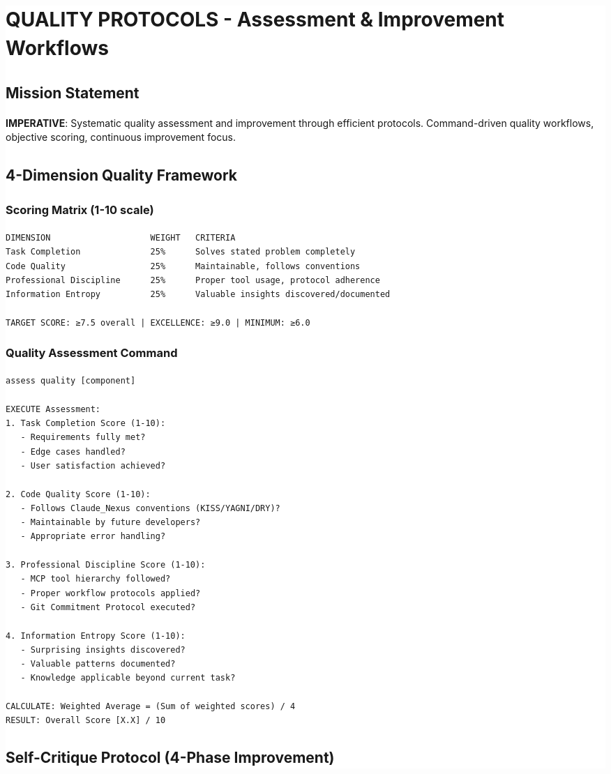 # QUALITY PROTOCOLS - Assessment & Improvement Workflows

## Mission Statement
**IMPERATIVE**: Systematic quality assessment and improvement through efficient protocols. Command-driven quality workflows, objective scoring, continuous improvement focus.

## 4-Dimension Quality Framework

### Scoring Matrix (1-10 scale)
```
DIMENSION                    WEIGHT   CRITERIA
Task Completion              25%      Solves stated problem completely
Code Quality                 25%      Maintainable, follows conventions  
Professional Discipline      25%      Proper tool usage, protocol adherence
Information Entropy          25%      Valuable insights discovered/documented

TARGET SCORE: ≥7.5 overall | EXCELLENCE: ≥9.0 | MINIMUM: ≥6.0
```

### Quality Assessment Command
```
assess quality [component]

EXECUTE Assessment:
1. Task Completion Score (1-10):
   - Requirements fully met?
   - Edge cases handled?
   - User satisfaction achieved?

2. Code Quality Score (1-10):
   - Follows Claude_Nexus conventions (KISS/YAGNI/DRY)?
   - Maintainable by future developers?
   - Appropriate error handling?

3. Professional Discipline Score (1-10):
   - MCP tool hierarchy followed?
   - Proper workflow protocols applied?
   - Git Commitment Protocol executed?

4. Information Entropy Score (1-10):
   - Surprising insights discovered?
   - Valuable patterns documented?
   - Knowledge applicable beyond current task?

CALCULATE: Weighted Average = (Sum of weighted scores) / 4
RESULT: Overall Score [X.X] / 10
```

## Self-Critique Protocol (4-Phase Improvement)
